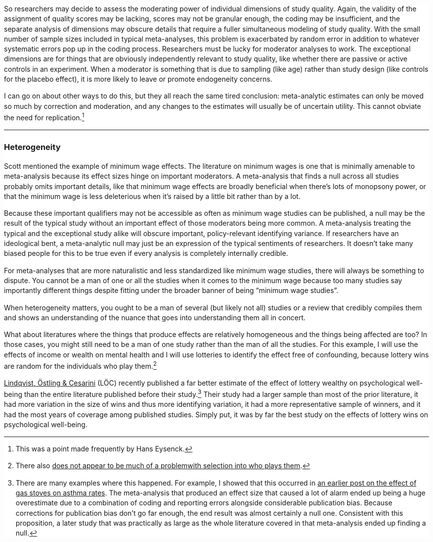 So researchers may decide to assess the moderating power of individual dimensions of study quality. Again, the validity of the assignment of quality scores may be lacking, scores may not be granular enough, the coding may be insufficient, and the separate analysis of dimensions may obscure details that require a fuller simultaneous modeling of study quality. With the small number of sample sizes included in typical meta-analyses, this problem is exacerbated by random error in addition to whatever systematic errors pop up in the coding process. Researchers must be lucky for moderator analyses to work. The exceptional dimensions are for things that are obviously independently relevant to study quality, like whether there are passive or active controls in an experiment. When a moderator is something that is due to sampling (like age) rather than study design (like controls for the placebo effect), it is more likely to leave or promote endogeneity concerns.

I can go on about other ways to do this, but they all reach the same tired conclusion: meta-analytic estimates can only be moved so much by correction and moderation, and any changes to the estimates will usually be of uncertain utility. This cannot obviate the need for replication.[^2]

---

### Heterogeneity

Scott mentioned the example of minimum wage effects. The literature on minimum wages is one that is minimally amenable to meta-analysis because its effect sizes hinge on important moderators. A meta-analysis that finds a null across all studies probably omits important details, like that minimum wage effects are broadly beneficial when there’s lots of monopsony power, or that the minimum wage is less deleterious when it’s raised by a little bit rather than by a lot.

Because these important qualifiers may not be accessible as often as minimum wage studies can be published, a null may be the result of the typical study without an important effect of those moderators being more common. A meta-analysis treating the typical and the exceptional study alike will obscure important, policy-relevant identifying variance. If researchers have an ideological bent, a meta-analytic null may just be an expression of the typical sentiments of researchers. It doesn’t take many biased people for this to be true even if every analysis is completely internally credible.

For meta-analyses that are more naturalistic and less standardized like minimum wage studies, there will always be something to dispute. You cannot be a man of one or all the studies when it comes to the minimum wage because too many studies say importantly different things despite fitting under the broader banner of being “minimum wage studies”.

When heterogeneity matters, you ought to be a man of several (but likely not all) studies or a review that credibly compiles them and shows an understanding of the nuance that goes into understanding them all in concert.

What about literatures where the things that produce effects are relatively homogeneous and the things being affected are too? In those cases, you might still need to be a man of one study rather than the man of all the studies. For this example, I will use the effects of income or wealth on mental health and I will use lotteries to identify the effect free of confounding, because lottery wins are random for the individuals who play them.[^3]

[Lindqvist, Östling & Cesarini](https://academic.oup.com/restud/article/87/6/2703/5734654) (LÖC) recently published a far better estimate of the effect of lottery wealthy on psychological well-being than the entire literature published before their study.[^4] Their study had a larger sample than most of the prior literature, it had more variation in the size of wins and thus more identifying variation, it had a more representative sample of winners, and it had the most years of coverage among published studies. Simply put, it was by far the best study on the effects of lottery wins on psychological well-being.


[^1]: This can be reasonable. If editors did not have a preference for significant results, they might find themselves publishing underpowered null results.
[^2]: This was a point made frequently by Hans Eysenck.
[^3]: There also [does not appear to be much of a problem](https://academic.oup.com/qje/article/131/2/687/2606947)[with selection into who plays them](https://web.archive.org/web/20180329210752/https://news.gallup.com/poll/193874/half-americans-play-state-lotteries.aspx).
[^4]: There are many examples where this happened. For example, I showed that this occurred in [an earlier post on the effect of gas stoves on asthma rates](https://cremieux.substack.com/p/lying-for-climate-crusading). The meta-analysis that produced an effect size that caused a lot of alarm ended up being a huge overestimate due to a combination of coding and reporting errors alongside considerable publication bias. Because corrections for publication bias don’t go far enough, the end result was almost certainly a null one. Consistent with this proposition, a later study that was practically as large as the whole literature covered in that meta-analysis ended up finding a null.
[^5]: This does not mean that there are not potential gains to psychological well-being in heavily impoverished environments or for specific persons, but it does credibly limit inferences that can be made about the average treatment effect in developed countries.